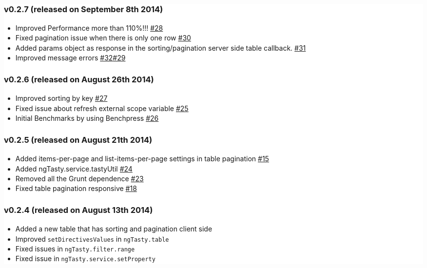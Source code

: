 ### v0.2.7 (released on September 8th 2014)
- Improved Performance more than 110%!!! [#28](https://github.com/Zizzamia/ng-tasty/issues/28)
- Fixed pagination issue when there is only one row [#30](https://github.com/Zizzamia/ng-tasty/issues/30)
- Added params object as response in the sorting/pagination server side table callback. [#31](https://github.com/Zizzamia/ng-tasty/issues/31)
- Improved message errors [#32](https://github.com/Zizzamia/ng-tasty/issues/32)[#29](https://github.com/Zizzamia/ng-tasty/issues/29)


### v0.2.6 (released on August 26th 2014)
- Improved sorting by key [#27](https://github.com/Zizzamia/ng-tasty/issues/27)
- Fixed issue about refresh external scope variable [#25](https://github.com/Zizzamia/ng-tasty/issues/25)
- Initial Benchmarks by using Benchpress [#26](https://github.com/Zizzamia/ng-tasty/issues/26)


### v0.2.5 (released on August 21th 2014)
- Added items-per-page and list-items-per-page settings in table pagination [#15](https://github.com/Zizzamia/ng-tasty/issues/15)
- Added ngTasty.service.tastyUtil [#24](https://github.com/Zizzamia/ng-tasty/issues/24)
- Removed all the Grunt dependence [#23](https://github.com/Zizzamia/ng-tasty/issues/23)
- Fixed table pagination responsive [#18](https://github.com/Zizzamia/ng-tasty/issues/18)


### v0.2.4 (released on August 13th 2014)
- Added a new table that has sorting and pagination client side
- Improved `setDirectivesValues` in `ngTasty.table`
- Fixed issues in `ngTasty.filter.range`
- Fixed issue in `ngTasty.service.setProperty`

